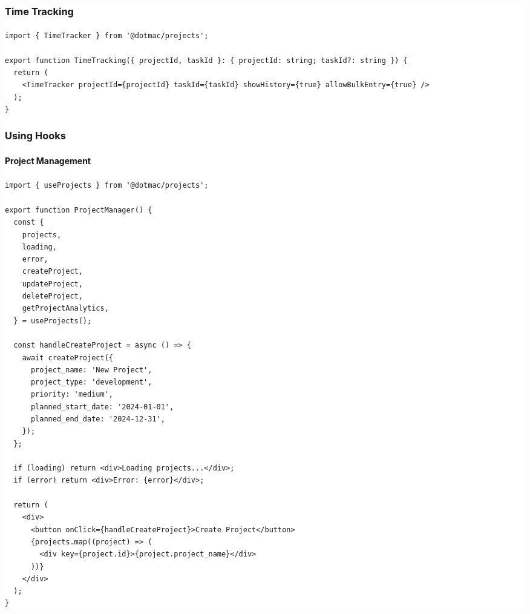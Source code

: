 ### Time Tracking

```tsx
import { TimeTracker } from '@dotmac/projects';

export function TimeTracking({ projectId, taskId }: { projectId: string; taskId?: string }) {
  return (
    <TimeTracker projectId={projectId} taskId={taskId} showHistory={true} allowBulkEntry={true} />
  );
}
```

### Using Hooks

#### Project Management

```tsx
import { useProjects } from '@dotmac/projects';

export function ProjectManager() {
  const {
    projects,
    loading,
    error,
    createProject,
    updateProject,
    deleteProject,
    getProjectAnalytics,
  } = useProjects();

  const handleCreateProject = async () => {
    await createProject({
      project_name: 'New Project',
      project_type: 'development',
      priority: 'medium',
      planned_start_date: '2024-01-01',
      planned_end_date: '2024-12-31',
    });
  };

  if (loading) return <div>Loading projects...</div>;
  if (error) return <div>Error: {error}</div>;

  return (
    <div>
      <button onClick={handleCreateProject}>Create Project</button>
      {projects.map((project) => (
        <div key={project.id}>{project.project_name}</div>
      ))}
    </div>
  );
}
```
